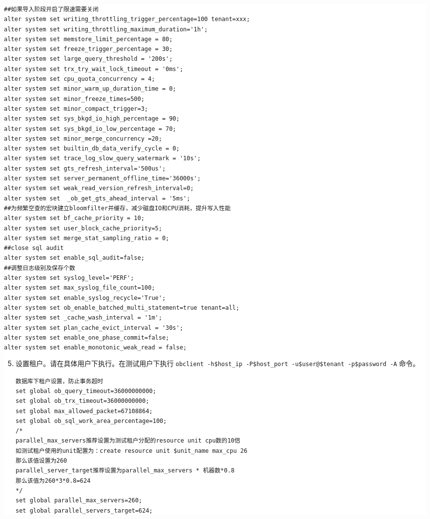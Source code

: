    ```unknow
   ##如果导入阶段开启了限速需要关闭
   alter system set writing_throttling_trigger_percentage=100 tenant=xxx;
   alter system set writing_throttling_maximum_duration='1h';
   alter system set memstore_limit_percentage = 80; 
   alter system set freeze_trigger_percentage = 30; 
   alter system set large_query_threshold = '200s';
   alter system set trx_try_wait_lock_timeout = '0ms';
   alter system set cpu_quota_concurrency = 4;
   alter system set minor_warm_up_duration_time = 0;
   alter system set minor_freeze_times=500;
   alter system set minor_compact_trigger=3;
   alter system set sys_bkgd_io_high_percentage = 90;
   alter system set sys_bkgd_io_low_percentage = 70;
   alter system set minor_merge_concurrency =20;
   alter system set builtin_db_data_verify_cycle = 0;
   alter system set trace_log_slow_query_watermark = '10s';
   alter system set gts_refresh_interval='500us'; 
   alter system set server_permanent_offline_time='36000s';
   alter system set weak_read_version_refresh_interval=0;
   alter system set  _ob_get_gts_ahead_interval = '5ms';
   ##为频繁空查的宏块建立bloomfilter并缓存，减少磁盘IO和CPU消耗，提升写入性能
   alter system set bf_cache_priority = 10;
   alter system set user_block_cache_priority=5;
   alter system set merge_stat_sampling_ratio = 0;
   ##close sql audit
   alter system set enable_sql_audit=false;
   ##调整日志级别及保存个数
   alter system set syslog_level='PERF';
   alter system set max_syslog_file_count=100;
   alter system set enable_syslog_recycle='True';
   alter system set ob_enable_batched_multi_statement=true tenant=all;
   alter system set _cache_wash_interval = '1m';
   alter system set plan_cache_evict_interval = '30s';
   alter system set enable_one_phase_commit=false;
   alter system set enable_monotonic_weak_read = false;
   ```

   

5. 设置租户。请在具体用户下执行。在测试用户下执行 `obclient -h$host_ip -P$host_port -u$user@$tenant -p$password -A` 命令。

   ```unknow
   数据库下租户设置，防止事务超时
   set global ob_query_timeout=36000000000;
   set global ob_trx_timeout=36000000000;
   set global max_allowed_packet=67108864;
   set global ob_sql_work_area_percentage=100;
   /*
   parallel_max_servers推荐设置为测试租户分配的resource unit cpu数的10倍
   如测试租户使用的unit配置为：create resource unit $unit_name max_cpu 26
   那么该值设置为260
   parallel_server_target推荐设置为parallel_max_servers * 机器数*0.8
   那么该值为260*3*0.8=624
   */
   set global parallel_max_servers=260;
   set global parallel_servers_target=624;
   ```
